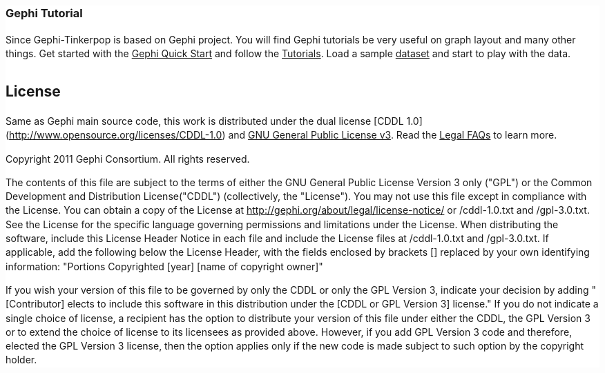   
### Gephi Tutorial

 Since Gephi-Tinkerpop is based on Gephi project. You will find Gephi tutorials be very 
 useful on graph layout and many other things.
 Get started with the [Gephi Quick Start](http://gephi.org/users/quick-start/) and follow the 
 [Tutorials](http://gephi.org/users/). Load a sample [dataset](https://wiki.gephi.org/index.php?title=Datasets) and start to play with the data.


## License

Same as Gephi main source code, this work is distributed under the dual license [CDDL 1.0]
(http://www.opensource.org/licenses/CDDL-1.0) and [GNU General Public License v3](http://www.gnu.org/licenses/gpl.html). Read the [Legal FAQs](https://gephi.org/about/legal/faq/)  to learn more.

Copyright 2011 Gephi Consortium. All rights reserved.

The contents of this file are subject to the terms of either the GNU
General Public License Version 3 only ("GPL") or the Common
Development and Distribution License("CDDL") (collectively, the
"License"). You may not use this file except in compliance with the
License. You can obtain a copy of the License at
http://gephi.org/about/legal/license-notice/
or /cddl-1.0.txt and /gpl-3.0.txt. See the License for the
specific language governing permissions and limitations under the
License.  When distributing the software, include this License Header
Notice in each file and include the License files at
/cddl-1.0.txt and /gpl-3.0.txt. If applicable, add the following below the
License Header, with the fields enclosed by brackets [] replaced by
your own identifying information:
"Portions Copyrighted [year] [name of copyright owner]"

If you wish your version of this file to be governed by only the CDDL
or only the GPL Version 3, indicate your decision by adding
"[Contributor] elects to include this software in this distribution
under the [CDDL or GPL Version 3] license." If you do not indicate a
single choice of license, a recipient has the option to distribute
your version of this file under either the CDDL, the GPL Version 3 or
to extend the choice of license to its licensees as provided above.
However, if you add GPL Version 3 code and therefore, elected the GPL
Version 3 license, then the option applies only if the new code is
made subject to such option by the copyright holder.
